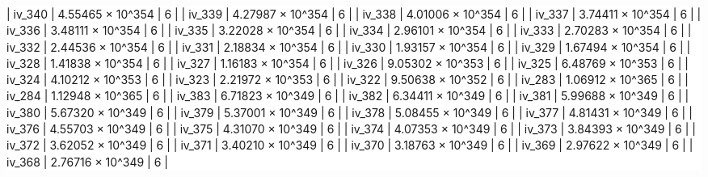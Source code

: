 | iv_340 | 4.55465 × 10^354 | 6 |
| iv_339 | 4.27987 × 10^354 | 6 |
| iv_338 | 4.01006 × 10^354 | 6 |
| iv_337 | 3.74411 × 10^354 | 6 |
| iv_336 | 3.48111 × 10^354 | 6 |
| iv_335 | 3.22028 × 10^354 | 6 |
| iv_334 | 2.96101 × 10^354 | 6 |
| iv_333 | 2.70283 × 10^354 | 6 |
| iv_332 | 2.44536 × 10^354 | 6 |
| iv_331 | 2.18834 × 10^354 | 6 |
| iv_330 | 1.93157 × 10^354 | 6 |
| iv_329 | 1.67494 × 10^354 | 6 |
| iv_328 | 1.41838 × 10^354 | 6 |
| iv_327 | 1.16183 × 10^354 | 6 |
| iv_326 | 9.05302 × 10^353 | 6 |
| iv_325 | 6.48769 × 10^353 | 6 |
| iv_324 | 4.10212 × 10^353 | 6 |
| iv_323 | 2.21972 × 10^353 | 6 |
| iv_322 | 9.50638 × 10^352 | 6 |
| iv_283 | 1.06912 × 10^365 | 6 |
| iv_284 | 1.12948 × 10^365 | 6 |
| iv_383 | 6.71823 × 10^349 | 6 |
| iv_382 | 6.34411 × 10^349 | 6 |
| iv_381 | 5.99688 × 10^349 | 6 |
| iv_380 | 5.67320 × 10^349 | 6 |
| iv_379 | 5.37001 × 10^349 | 6 |
| iv_378 | 5.08455 × 10^349 | 6 |
| iv_377 | 4.81431 × 10^349 | 6 |
| iv_376 | 4.55703 × 10^349 | 6 |
| iv_375 | 4.31070 × 10^349 | 6 |
| iv_374 | 4.07353 × 10^349 | 6 |
| iv_373 | 3.84393 × 10^349 | 6 |
| iv_372 | 3.62052 × 10^349 | 6 |
| iv_371 | 3.40210 × 10^349 | 6 |
| iv_370 | 3.18763 × 10^349 | 6 |
| iv_369 | 2.97622 × 10^349 | 6 |
| iv_368 | 2.76716 × 10^349 | 6 |